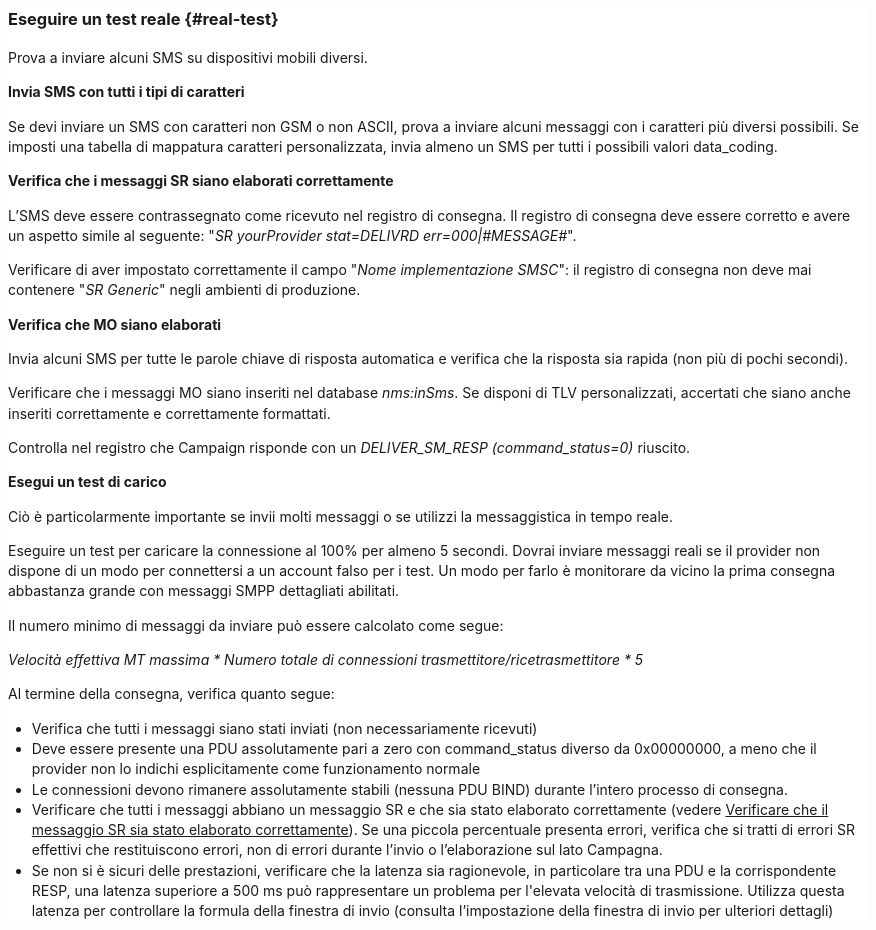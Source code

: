 ### Eseguire un test reale {#real-test}

Prova a inviare alcuni SMS su dispositivi mobili diversi.

**Invia SMS con tutti i tipi di caratteri**

Se devi inviare un SMS con caratteri non GSM o non ASCII, prova a inviare alcuni messaggi con i caratteri più diversi possibili. Se imposti una tabella di mappatura caratteri personalizzata, invia almeno un SMS per tutti i possibili valori data_coding.

**Verifica che i messaggi SR siano elaborati correttamente**

L’SMS deve essere contrassegnato come ricevuto nel registro di consegna. Il registro di consegna deve essere corretto e avere un aspetto simile al seguente: &quot;*SR yourProvider stat=DELIVRD err=000|#MESSAGE#*&quot;.

Verificare di aver impostato correttamente il campo &quot;*Nome implementazione SMSC*&quot;: il registro di consegna non deve mai contenere &quot;*SR Generic*&quot; negli ambienti di produzione.

**Verifica che MO siano elaborati**

Invia alcuni SMS per tutte le parole chiave di risposta automatica e verifica che la risposta sia rapida (non più di pochi secondi).

Verificare che i messaggi MO siano inseriti nel database *nms:inSms*. Se disponi di TLV personalizzati, accertati che siano anche inseriti correttamente e correttamente formattati.

Controlla nel registro che Campaign risponde con un *DELIVER_SM_RESP (command_status=0)* riuscito.

**Esegui un test di carico**

Ciò è particolarmente importante se invii molti messaggi o se utilizzi la messaggistica in tempo reale.

Eseguire un test per caricare la connessione al 100% per almeno 5 secondi. Dovrai inviare messaggi reali se il provider non dispone di un modo per connettersi a un account falso per i test. Un modo per farlo è monitorare da vicino la prima consegna abbastanza grande con messaggi SMPP dettagliati abilitati.

Il numero minimo di messaggi da inviare può essere calcolato come segue:

*Velocità effettiva MT massima * Numero totale di connessioni trasmettitore/ricetrasmettitore * 5*

Al termine della consegna, verifica quanto segue:

* Verifica che tutti i messaggi siano stati inviati (non necessariamente ricevuti)
* Deve essere presente una PDU assolutamente pari a zero con command_status diverso da 0x00000000, a meno che il provider non lo indichi esplicitamente come funzionamento normale
* Le connessioni devono rimanere assolutamente stabili (nessuna PDU BIND) durante l’intero processo di consegna.
* Verificare che tutti i messaggi abbiano un messaggio SR e che sia stato elaborato correttamente (vedere [Verificare che il messaggio SR sia stato elaborato correttamente](#real-test)). Se una piccola percentuale presenta errori, verifica che si tratti di errori SR effettivi che restituiscono errori, non di errori durante l’invio o l’elaborazione sul lato Campagna.
* Se non si è sicuri delle prestazioni, verificare che la latenza sia ragionevole, in particolare tra una PDU e la corrispondente RESP, una latenza superiore a 500 ms può rappresentare un problema per l&#39;elevata velocità di trasmissione. Utilizza questa latenza per controllare la formula della finestra di invio (consulta l’impostazione della finestra di invio per ulteriori dettagli)
